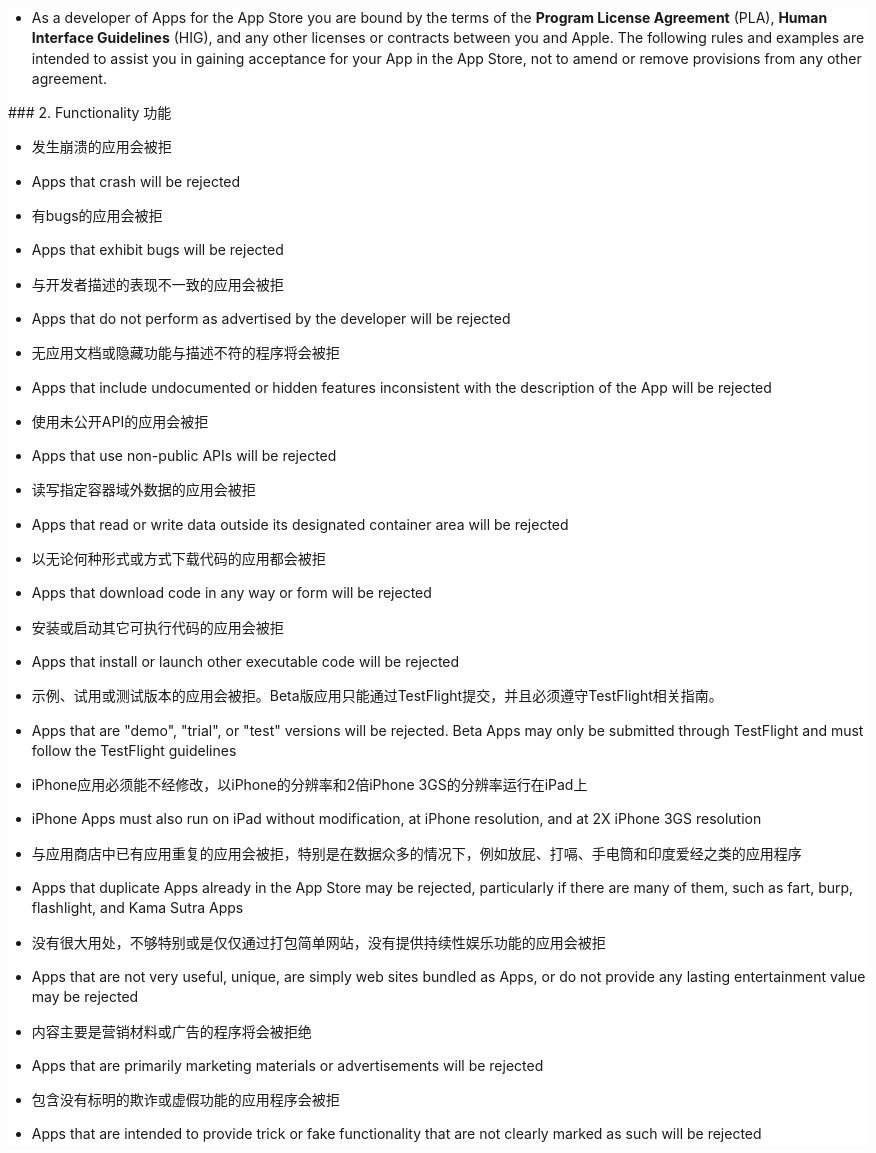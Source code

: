 * As a developer of Apps for the App Store you are bound by the terms of the **Program License Agreement** (PLA), **Human Interface Guidelines** (HIG), and any other licenses or contracts between you and Apple. The following rules and examples are intended to assist you in gaining acceptance for your App in the App Store, not to amend or remove provisions from any other agreement.

<span id="Functionality"/>
### 2. Functionality 功能

* 发生崩溃的应用会被拒

* Apps that crash will be rejected


* 有bugs的应用会被拒

* Apps that exhibit bugs will be rejected

* 与开发者描述的表现不一致的应用会被拒
* Apps that do not perform as advertised by the developer will be rejected

* 无应用文档或隐藏功能与描述不符的程序将会被拒
* Apps that include undocumented or hidden features inconsistent with the description of the App will be rejected

* 使用未公开API的应用会被拒
* Apps that use non-public APIs will be rejected

* 读写指定容器域外数据的应用会被拒
* Apps that read or write data outside its designated container area will be rejected

* 以无论何种形式或方式下载代码的应用都会被拒
* Apps that download code in any way or form will be rejected

* 安装或启动其它可执行代码的应用会被拒
* Apps that install or launch other executable code will be rejected

* 示例、试用或测试版本的应用会被拒。Beta版应用只能通过TestFlight提交，并且必须遵守TestFlight相关指南。
* Apps that are "demo", "trial", or "test" versions will be rejected. Beta Apps may only be submitted through TestFlight and must follow the TestFlight guidelines

* iPhone应用必须能不经修改，以iPhone的分辨率和2倍iPhone 3GS的分辨率运行在iPad上
* iPhone Apps must also run on iPad without modification, at iPhone resolution, and at 2X iPhone 3GS resolution

* 与应用商店中已有应用重复的应用会被拒，特别是在数据众多的情况下，例如放屁、打嗝、手电筒和印度爱经之类的应用程序
* Apps that duplicate Apps already in the App Store may be rejected, particularly if there are many of them, such as fart, burp, flashlight, and Kama Sutra Apps

* 没有很大用处，不够特别或是仅仅通过打包简单网站，没有提供持续性娱乐功能的应用会被拒
* Apps that are not very useful, unique, are simply web sites bundled as Apps, or do not provide any lasting entertainment value may be rejected

* 内容主要是营销材料或广告的程序将会被拒绝
* Apps that are primarily marketing materials or advertisements will be rejected

* 包含没有标明的欺诈或虚假功能的应用程序会被拒
* Apps that are intended to provide trick or fake functionality that are not clearly marked as such will be rejected
